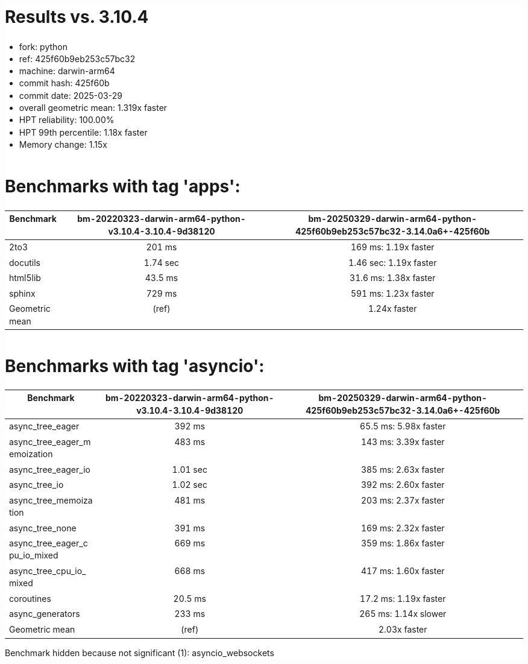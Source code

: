 # Results vs. 3.10.4

- fork: python
- ref: 425f60b9eb253c57bc32
- machine: darwin-arm64
- commit hash: 425f60b
- commit date: 2025-03-29
- overall geometric mean: 1.319x faster
- HPT reliability: 100.00%
- HPT 99th percentile: 1.18x faster
- Memory change: 1.15x

Benchmarks with tag 'apps':
===========================

| Benchmark      | bm-20220323-darwin-arm64-python-v3.10.4-3.10.4-9d38120 | bm-20250329-darwin-arm64-python-425f60b9eb253c57bc32-3.14.0a6+-425f60b |
|----------------|:------------------------------------------------------:|:----------------------------------------------------------------------:|
| 2to3           | 201 ms                                                 | 169 ms: 1.19x faster                                                   |
| docutils       | 1.74 sec                                               | 1.46 sec: 1.19x faster                                                 |
| html5lib       | 43.5 ms                                                | 31.6 ms: 1.38x faster                                                  |
| sphinx         | 729 ms                                                 | 591 ms: 1.23x faster                                                   |
| Geometric mean | (ref)                                                  | 1.24x faster                                                           |

Benchmarks with tag 'asyncio':
==============================

| Benchmark                     | bm-20220323-darwin-arm64-python-v3.10.4-3.10.4-9d38120 | bm-20250329-darwin-arm64-python-425f60b9eb253c57bc32-3.14.0a6+-425f60b |
|-------------------------------|:------------------------------------------------------:|:----------------------------------------------------------------------:|
| async_tree_eager              | 392 ms                                                 | 65.5 ms: 5.98x faster                                                  |
| async_tree_eager_memoization  | 483 ms                                                 | 143 ms: 3.39x faster                                                   |
| async_tree_eager_io           | 1.01 sec                                               | 385 ms: 2.63x faster                                                   |
| async_tree_io                 | 1.02 sec                                               | 392 ms: 2.60x faster                                                   |
| async_tree_memoization        | 481 ms                                                 | 203 ms: 2.37x faster                                                   |
| async_tree_none               | 391 ms                                                 | 169 ms: 2.32x faster                                                   |
| async_tree_eager_cpu_io_mixed | 669 ms                                                 | 359 ms: 1.86x faster                                                   |
| async_tree_cpu_io_mixed       | 668 ms                                                 | 417 ms: 1.60x faster                                                   |
| coroutines                    | 20.5 ms                                                | 17.2 ms: 1.19x faster                                                  |
| async_generators              | 233 ms                                                 | 265 ms: 1.14x slower                                                   |
| Geometric mean                | (ref)                                                  | 2.03x faster                                                           |

Benchmark hidden because not significant (1): asyncio_websockets
